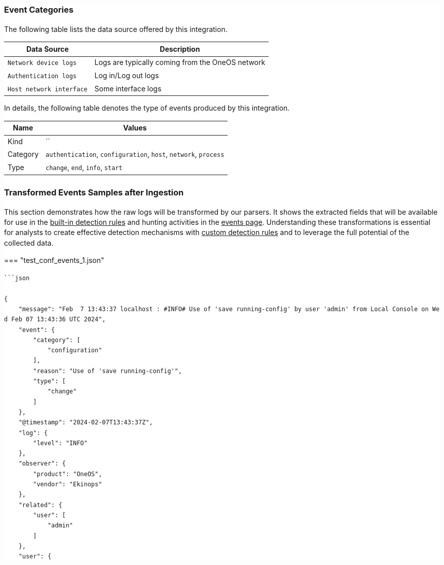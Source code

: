 
### Event Categories


The following table lists the data source offered by this integration.

| Data Source | Description                          |
| ----------- | ------------------------------------ |
| `Network device logs` | Logs are typically coming from the OneOS network |
| `Authentication logs` | Log in/Log out logs |
| `Host network interface` | Some interface logs |





In details, the following table denotes the type of events produced by this integration.

| Name | Values |
| ---- | ------ |
| Kind | `` |
| Category | `authentication`, `configuration`, `host`, `network`, `process` |
| Type | `change`, `end`, `info`, `start` |




### Transformed Events Samples after Ingestion

This section demonstrates how the raw logs will be transformed by our parsers. It shows the extracted fields that will be available for use in the [built-in detection rules](/xdr/features/detect/rules_catalog) and hunting activities in the [events page](/xdr/features/investigate/events). Understanding these transformations is essential for analysts to create effective detection mechanisms with [custom detection rules](/xdr/features/detect/sigma) and to leverage the full potential of the collected data.

=== "test_conf_events_1.json"

    ```json
	
    {
        "message": "Feb  7 13:43:37 localhost : #INFO# Use of 'save running-config' by user 'admin' from Local Console on Wed Feb 07 13:43:36 UTC 2024",
        "event": {
            "category": [
                "configuration"
            ],
            "reason": "Use of 'save running-config'",
            "type": [
                "change"
            ]
        },
        "@timestamp": "2024-02-07T13:43:37Z",
        "log": {
            "level": "INFO"
        },
        "observer": {
            "product": "OneOS",
            "vendor": "Ekinops"
        },
        "related": {
            "user": [
                "admin"
            ]
        },
        "user": {